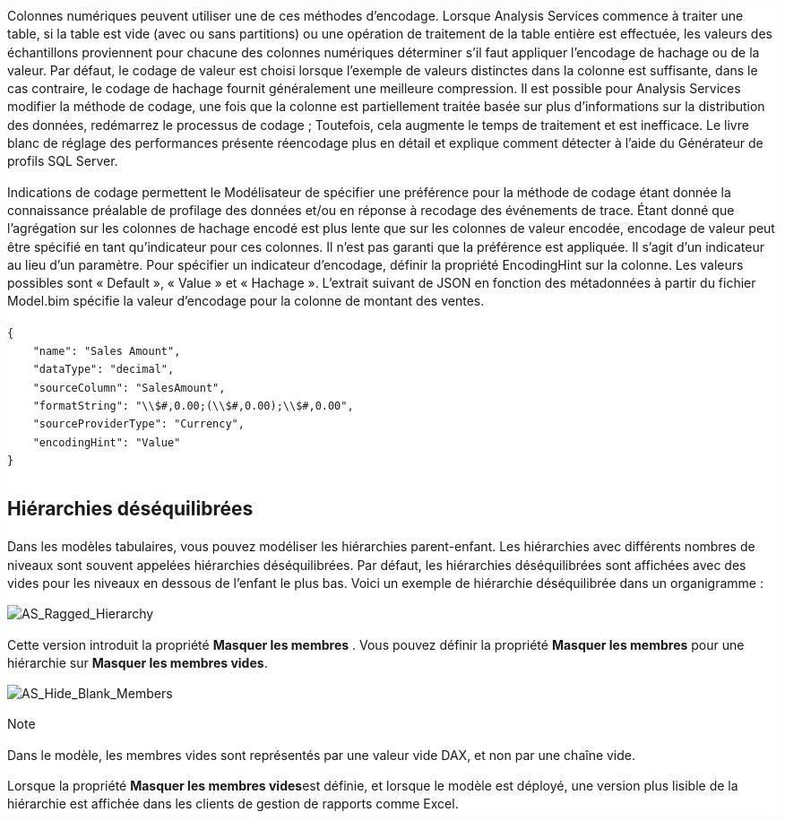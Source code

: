 Colonnes numériques peuvent utiliser une de ces méthodes d’encodage. Lorsque Analysis Services commence à traiter une table, si la table est vide (avec ou sans partitions) ou une opération de traitement de la table entière est effectuée, les valeurs des échantillons proviennent pour chacune des colonnes numériques déterminer s’il faut appliquer l’encodage de hachage ou de la valeur. Par défaut, le codage de valeur est choisi lorsque l’exemple de valeurs distinctes dans la colonne est suffisante, dans le cas contraire, le codage de hachage fournit généralement une meilleure compression. Il est possible pour Analysis Services modifier la méthode de codage, une fois que la colonne est partiellement traitée basée sur plus d’informations sur la distribution des données, redémarrez le processus de codage ; Toutefois, cela augmente le temps de traitement et est inefficace. Le livre blanc de réglage des performances présente réencodage plus en détail et explique comment détecter à l’aide du Générateur de profils SQL Server.

Indications de codage permettent le Modélisateur de spécifier une préférence pour la méthode de codage étant donnée la connaissance préalable de profilage des données et/ou en réponse à recodage des événements de trace. Étant donné que l’agrégation sur les colonnes de hachage encodé est plus lente que sur les colonnes de valeur encodée, encodage de valeur peut être spécifié en tant qu’indicateur pour ces colonnes. Il n’est pas garanti que la préférence est appliquée. Il s’agit d’un indicateur au lieu d’un paramètre. Pour spécifier un indicateur d’encodage, définir la propriété EncodingHint sur la colonne. Les valeurs possibles sont « Default », « Value » et « Hachage ». L’extrait suivant de JSON en fonction des métadonnées à partir du fichier Model.bim spécifie la valeur d’encodage pour la colonne de montant des ventes.

```
{
    "name": "Sales Amount",
    "dataType": "decimal",
    "sourceColumn": "SalesAmount",
    "formatString": "\\$#,0.00;(\\$#,0.00);\\$#,0.00",
    "sourceProviderType": "Currency",
    "encodingHint": "Value"
}
```

## <a name="ragged-hierarchies"></a>Hiérarchies déséquilibrées
Dans les modèles tabulaires, vous pouvez modéliser les hiérarchies parent-enfant. Les hiérarchies avec différents nombres de niveaux sont souvent appelées hiérarchies déséquilibrées. Par défaut, les hiérarchies déséquilibrées sont affichées avec des vides pour les niveaux en dessous de l’enfant le plus bas. Voici un exemple de hiérarchie déséquilibrée dans un organigramme :

![AS_Ragged_Hierarchy](../analysis-services/media/as-ragged-hierarchy.png)

Cette version introduit la propriété **Masquer les membres** . Vous pouvez définir la propriété **Masquer les membres** pour une hiérarchie sur **Masquer les membres vides**.

![AS_Hide_Blank_Members](../analysis-services/media/as-hide-blank-members.png)

 >[!NOTE]
 > Dans le modèle, les membres vides sont représentés par une valeur vide DAX, et non par une chaîne vide.

Lorsque la propriété **Masquer les membres vides**est définie, et lorsque le modèle est déployé, une version plus lisible de la hiérarchie est affichée dans les clients de gestion de rapports comme Excel.
